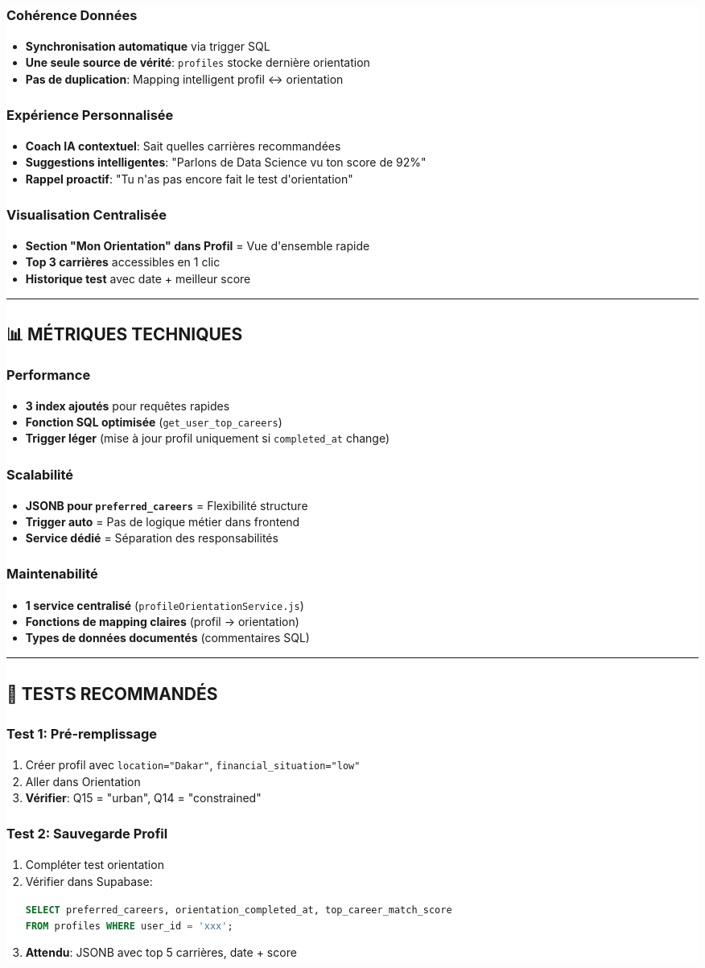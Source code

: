 ### Cohérence Données
- **Synchronisation automatique** via trigger SQL
- **Une seule source de vérité**: `profiles` stocke dernière orientation
- **Pas de duplication**: Mapping intelligent profil ↔ orientation

### Expérience Personnalisée
- **Coach IA contextuel**: Sait quelles carrières recommandées
- **Suggestions intelligentes**: "Parlons de Data Science vu ton score de 92%"
- **Rappel proactif**: "Tu n'as pas encore fait le test d'orientation"

### Visualisation Centralisée
- **Section "Mon Orientation" dans Profil** = Vue d'ensemble rapide
- **Top 3 carrières** accessibles en 1 clic
- **Historique test** avec date + meilleur score

---

## 📊 MÉTRIQUES TECHNIQUES

### Performance
- **3 index ajoutés** pour requêtes rapides
- **Fonction SQL optimisée** (`get_user_top_careers`)
- **Trigger léger** (mise à jour profil uniquement si `completed_at` change)

### Scalabilité
- **JSONB pour `preferred_careers`** = Flexibilité structure
- **Trigger auto** = Pas de logique métier dans frontend
- **Service dédié** = Séparation des responsabilités

### Maintenabilité
- **1 service centralisé** (`profileOrientationService.js`)
- **Fonctions de mapping claires** (profil → orientation)
- **Types de données documentés** (commentaires SQL)

---

## 🧪 TESTS RECOMMANDÉS

### Test 1: Pré-remplissage
1. Créer profil avec `location="Dakar"`, `financial_situation="low"`
2. Aller dans Orientation
3. **Vérifier**: Q15 = "urban", Q14 = "constrained"

### Test 2: Sauvegarde Profil
1. Compléter test orientation
2. Vérifier dans Supabase:
   ```sql
   SELECT preferred_careers, orientation_completed_at, top_career_match_score
   FROM profiles WHERE user_id = 'xxx';
   ```
3. **Attendu**: JSONB avec top 5 carrières, date + score
